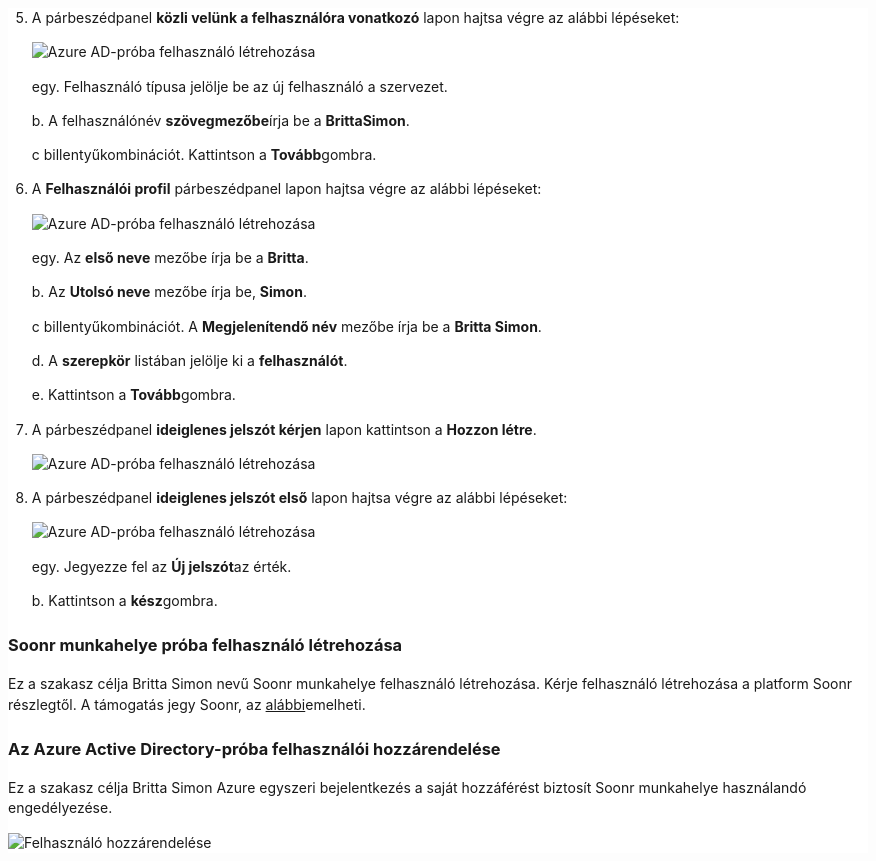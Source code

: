 5. A párbeszédpanel **közli velünk a felhasználóra vonatkozó** lapon hajtsa végre az alábbi lépéseket:

    ![Azure AD-próba felhasználó létrehozása](./media/active-directory-saas-soonr-tutorial/create_aaduser_05.png) 

    egy. Felhasználó típusa jelölje be az új felhasználó a szervezet.

    b. A felhasználónév **szövegmezőbe**írja be a **BrittaSimon**.

    c billentyűkombinációt. Kattintson a **Tovább**gombra.

6.  A **Felhasználói profil** párbeszédpanel lapon hajtsa végre az alábbi lépéseket:

    ![Azure AD-próba felhasználó létrehozása](./media/active-directory-saas-soonr-tutorial/create_aaduser_06.png) 

    egy. Az **első neve** mezőbe írja be a **Britta**.  

    b. Az **Utolsó neve** mezőbe írja be, **Simon**.

    c billentyűkombinációt. A **Megjelenítendő név** mezőbe írja be a **Britta Simon**.

    d. A **szerepkör** listában jelölje ki a **felhasználót**.

    e. Kattintson a **Tovább**gombra.

7. A párbeszédpanel **ideiglenes jelszót kérjen** lapon kattintson a **Hozzon létre**.

    ![Azure AD-próba felhasználó létrehozása](./media/active-directory-saas-soonr-tutorial/create_aaduser_07.png) 

8. A párbeszédpanel **ideiglenes jelszót első** lapon hajtsa végre az alábbi lépéseket:

    ![Azure AD-próba felhasználó létrehozása](./media/active-directory-saas-soonr-tutorial/create_aaduser_08.png) 

    egy. Jegyezze fel az **Új jelszót**az érték.

    b. Kattintson a **kész**gombra.   



### <a name="creating-a-soonr-workplace-test-user"></a>Soonr munkahelye próba felhasználó létrehozása

 Ez a szakasz célja Britta Simon nevű Soonr munkahelye felhasználó létrehozása. Kérje felhasználó létrehozása a platform Soonr részlegtől. A támogatás jegy Soonr, az <a href="https://na01.safelinks.protection.outlook.com/?url=http%3A%2F%2Fsoonr.com%2FAWPHelp%2FContent%2F0_HOME%2FSupport_for_End_Clients.htm&data=01%7C01%7Cv-saikra%40microsoft.com%7Ccbb4367ab09b4dacaac408d3eebe3f42%7C72f988bf86f141af91ab2d7cd011db47%7C1&sdata=FB92qtE6m%2Fd8yox7AnL2f1h%2FGXwSkma9x9H8Pz0955M%3D&reserved=0/">alábbi</a>emelheti.


### <a name="assigning-the-azure-ad-test-user"></a>Az Azure Active Directory-próba felhasználói hozzárendelése

Ez a szakasz célja Britta Simon Azure egyszeri bejelentkezés a saját hozzáférést biztosít Soonr munkahelye használandó engedélyezése.

![Felhasználó hozzárendelése][200] 


[1]: ./media/active-directory-saas-soonr-tutorial/tutorial_general_01.png
[2]: ./media/active-directory-saas-soonr-tutorial/tutorial_general_02.png
[3]: ./media/active-directory-saas-soonr-tutorial/tutorial_general_03.png
[4]: ./media/active-directory-saas-soonr-tutorial/tutorial_general_04.png
[6]: ./media/active-directory-saas-soonr-tutorial/tutorial_general_05.png
[10]: ./media/active-directory-saas-soonr-tutorial/tutorial_general_06.png
[11]: ./media/active-directory-saas-soonr-tutorial/tutorial_general_07.png
[20]: ./media/active-directory-saas-soonr-tutorial/tutorial_general_100.png
[200]: ./media/active-directory-saas-soonr-tutorial/tutorial_general_200.png
[201]: ./media/active-directory-saas-soonr-tutorial/tutorial_general_201.png
[203]: ./media/active-directory-saas-soonr-tutorial/tutorial_general_203.png
[204]: ./media/active-directory-saas-soonr-tutorial/tutorial_general_204.png
[205]: ./media/active-directory-saas-soonr-tutorial/tutorial_general_205.png